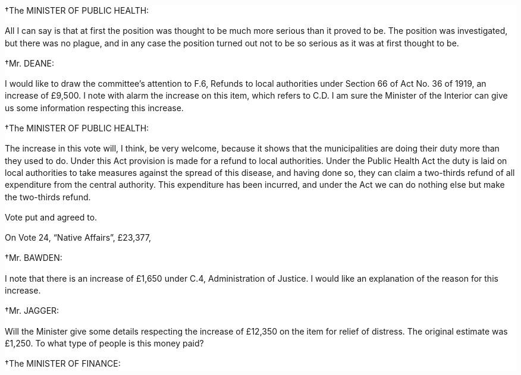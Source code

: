 </speech>

<speech by="#minister_of_public_health">

<from>&#x2020;The <person refersTo="hansard_za">MINISTER OF PUBLIC HEALTH</person>:</from>

<p>All I can say is that at first the position was thought to be much more serious than it proved to be. The position was investigated, but there was no plague, and in any case the position turned out not to be so serious as it was at first thought to be.</p>

</speech>

<speech by="#deane">

<from>&#x2020;Mr. <person refersTo="hansard_za">DEANE</person>:</from>

<p>I would like to draw the committee&#x2019;s attention to F.6, Refunds to local authorities under Section 66 of Act No. 36 of 1919, an increase of £9,500. I note with alarm the increase on this item, which refers to C.D. I am sure the Minister of the Interior can give us some information respecting this increase.</p>

</speech>

<speech by="#minister_of_public_health">

<from>&#x2020;The <person refersTo="hansard_za">MINISTER OF PUBLIC HEALTH</person>:</from>

<p>The increase in this vote will, I think, be very welcome, because it shows that the municipalities are doing their duty more than they used to do. Under this Act provision is made for a refund to local authorities. Under the Public Health Act the duty is laid on local authorities to take measures against the spread of this disease, and having done so, they can claim a two-thirds refund of all expenditure from the central authority. This expenditure has been incurred, and under the Act we can do nothing else but make the two-thirds refund.</p>

<p>Vote put and agreed to.</p>

<p>On Vote 24, &#x201C;Native Affairs&#x201D;, £23,377,</p>

</speech>

<speech by="#bawden">

<from>&#x2020;Mr. <person refersTo="hansard_za">BAWDEN</person>:</from>

<p>I note that there is an increase of £1,650 under C.4, Administration of Justice. I would like an explanation of the reason for this increase.</p>

</speech>

<speech by="#jagger">

<from>&#x2020;Mr. <person refersTo="hansard_za">JAGGER</person>:</from>

<p>Will the Minister give some details respecting the increase of £12,350 on the item for relief of distress. The original estimate was £1,250. To what type of people is this money paid?</p>

</speech>

<speech by="#minister_of_finance">

<from>&#x2020;The <person refersTo="hansard_za">MINISTER OF FINANCE</person>:</from>
